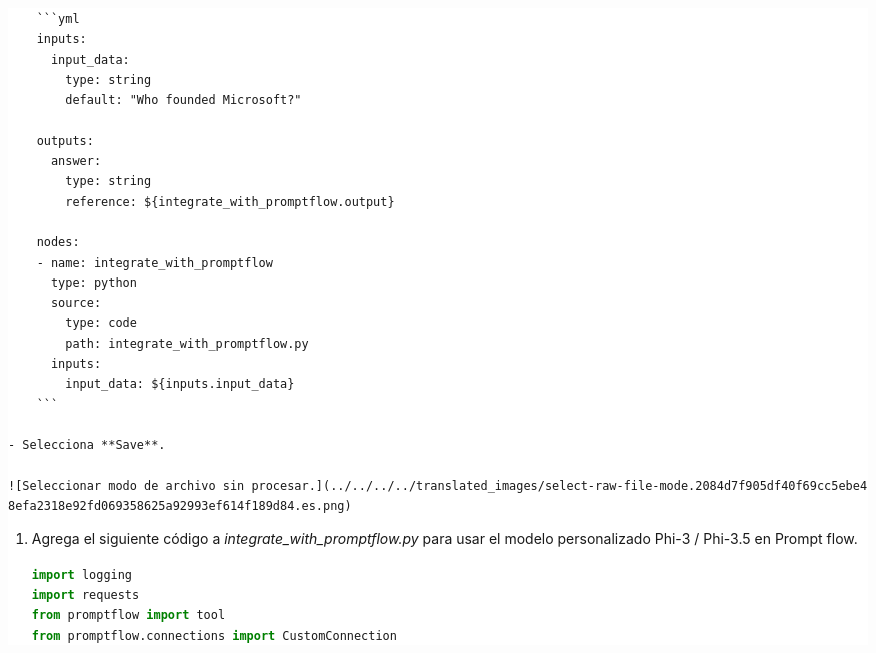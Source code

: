         ```yml
        inputs:
          input_data:
            type: string
            default: "Who founded Microsoft?"

        outputs:
          answer:
            type: string
            reference: ${integrate_with_promptflow.output}

        nodes:
        - name: integrate_with_promptflow
          type: python
          source:
            type: code
            path: integrate_with_promptflow.py
          inputs:
            input_data: ${inputs.input_data}
        ```

    - Selecciona **Save**.

    ![Seleccionar modo de archivo sin procesar.](../../../../translated_images/select-raw-file-mode.2084d7f905df40f69cc5ebe48efa2318e92fd069358625a92993ef614f189d84.es.png)

1. Agrega el siguiente código a *integrate_with_promptflow.py* para usar el modelo personalizado Phi-3 / Phi-3.5 en Prompt flow.

    ```python
    import logging
    import requests
    from promptflow import tool
    from promptflow.connections import CustomConnection

